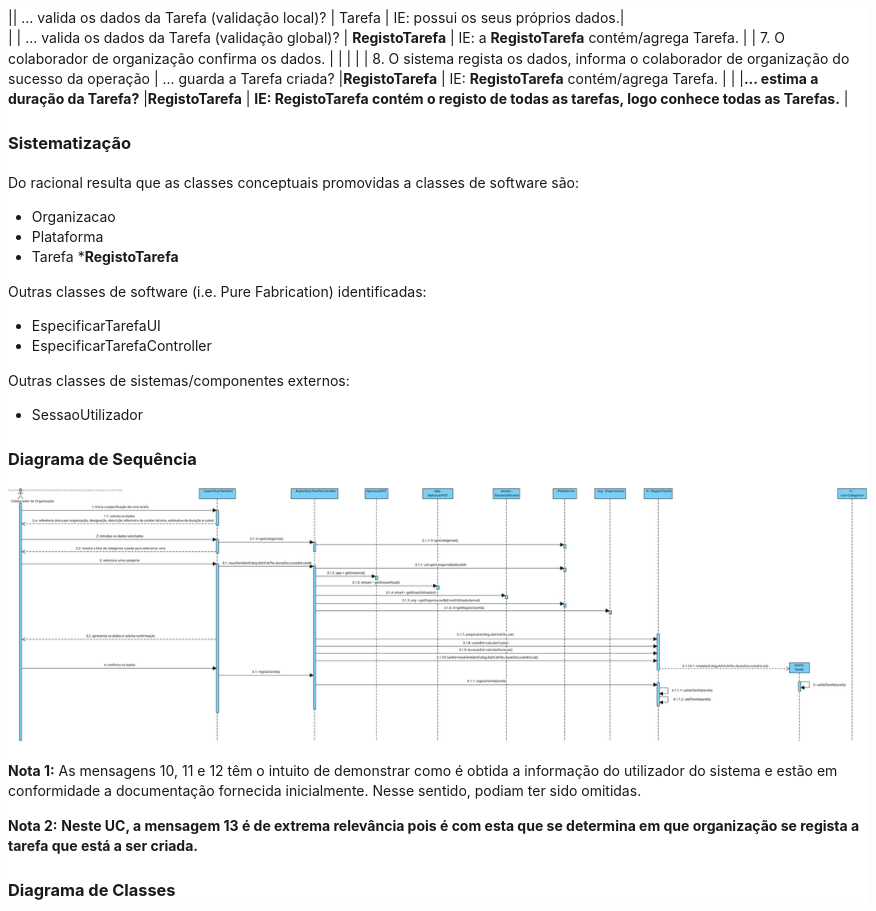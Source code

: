 ||	... valida os dados da Tarefa (validação local)? | Tarefa |              IE: possui os seus próprios dados.|  	
|	 |	... valida os dados da Tarefa (validação global)? | **RegistoTarefa**  | IE: a **RegistoTarefa** contém/agrega Tarefa.  |
| 7. O colaborador de organização confirma os dados.   		 |							 |             |                              |
| 8. O sistema regista os dados, informa o colaborador de organização do sucesso da operação 		 |	... guarda a Tarefa criada? |**RegistoTarefa**  | IE: **RegistoTarefa** contém/agrega Tarefa. |
|		 |**... estima a duração da Tarefa?**  	 |**RegistoTarefa** | **IE: RegistoTarefa contém o registo de todas as tarefas, logo conhece todas as Tarefas.**  |

### Sistematização ##

 Do racional resulta que as classes conceptuais promovidas a classes de software são:

 * Organizacao
 * Plataforma
 * Tarefa
 ***RegistoTarefa**


Outras classes de software (i.e. Pure Fabrication) identificadas:  

 * EspecificarTarefaUI  
 * EspecificarTarefaController

Outras classes de sistemas/componentes externos:

 * SessaoUtilizador

###	Diagrama de Sequência

![UC6_SD.svg](UC6_SD.svg)

**Nota 1:** As mensagens 10, 11 e 12 têm o intuito de demonstrar como é obtida a informação do utilizador do sistema e estão em conformidade a documentação fornecida inicialmente. Nesse sentido, podiam ter sido omitidas.

**Nota 2:** __Neste UC, a mensagem 13 é de extrema relevância pois é com esta que se determina em que organização se regista a tarefa que está a ser criada.__


###	Diagrama de Classes
